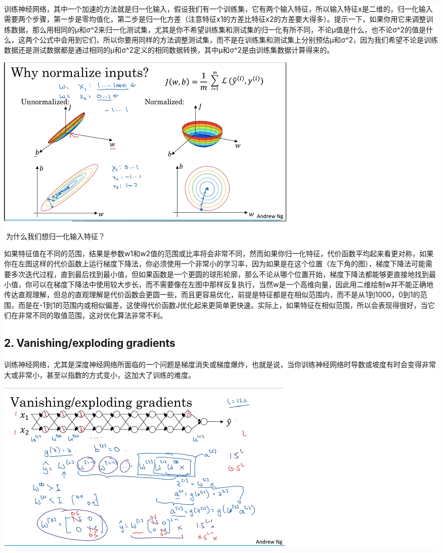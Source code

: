 ​		训练神经网络，其中一个加速的方法就是归一化输入，假设我们有一个训练集，它有两个输入特征，所以输入特征x是二维的，归一化输入需要两个步骤，第一步是零均值化，第二步是归一化方差（注意特征x1的方差比特征x2的方差要大得多）。提示一下，如果你用它来调整训练数据，那么用相同的μ和σ^2来归一化测试集，尤其是你不希望训练集和测试集的归一化有所不同，不论μ值是什么，也不论σ^2的值是什么，这两个公式中会用到它们，所以你要用同样的方法调整测试集，而不是在训练集和测试集上分别预估μ和σ^2，因为我们希望不论是训练数据还是测试数据都是通过相同的μ和σ^2定义的相同数据转换，其中μ和σ^2是由训练集数据计算得来的。

![](https://github.com/Qu-rixin/deeplearning.ai-notes/blob/master/02-Improving_Deep_Neural_Networks/week1/images/Normalizing_inputs2.PNG)

​		为什么我们想归一化输入特征？

​		如果特征值在不同的范围，结果是参数w1和w2值的范围或比率将会非常不同，然而如果你归一化特征，代价函数平均起来看更对称，如果你在左图这样的代价函数上运行梯度下降法，你必须使用一个非常小的学习率，因为如果是在这个位置（左下角的图），梯度下降法可能需要多次迭代过程，直到最后找到最小值，但如果函数是一个更圆的球形轮廓，那么不论从哪个位置开始，梯度下降法都能够更直接地找到最小值，你可以在梯度下降法中使用较大步长，而不需要像在左图中那样反复执行，当然w是一个高维向量，因此用二维绘制w并不能正确地传达直观理解，但总的直观理解是代价函数会更圆一些，而且更容易优化，前提是特征都是在相似范围内，而不是从1到1000，0到1的范围，而是在-1到1的范围内或相似偏差，这使得代价函数J优化起来更简单更快速。实际上，如果特征在相似范围，所以会表现得很好，当它们在非常不同的取值范围，这对优化算法非常不利。

## 2. Vanishing/exploding gradients

​		训练神经网络，尤其是深度神经网络所面临的一个问题是梯度消失或梯度爆炸，也就是说，当你训练神经网络时导数或坡度有时会变得非常大或非常小，甚至以指数的方式变小，这加大了训练的难度。

![](https://github.com/Qu-rixin/deeplearning.ai-notes/blob/master/02-Improving_Deep_Neural_Networks/week1/images/Vanishing_exploding_gradients.PNG)
